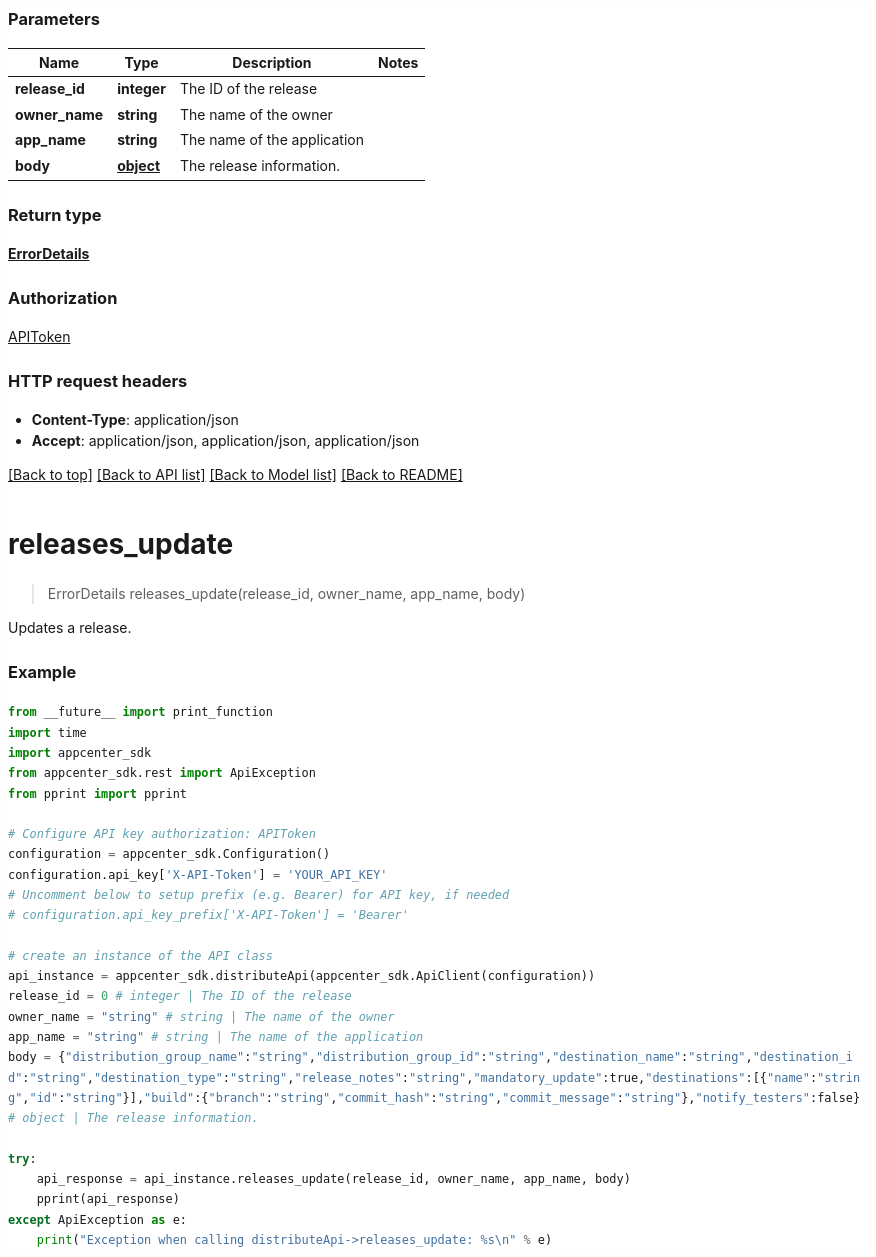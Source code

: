 ### Parameters

Name | Type | Description  | Notes
------------- | ------------- | ------------- | -------------
 **release_id** | **integer**| The ID of the release | 
 **owner_name** | **string**| The name of the owner | 
 **app_name** | **string**| The name of the application | 
 **body** | [**object**](object.md)| The release information. | 

### Return type

[**ErrorDetails**](.md)

### Authorization

[APIToken](../README.md#APIToken)

### HTTP request headers

 - **Content-Type**: application/json
 - **Accept**: application/json, application/json, application/json

[[Back to top]](#) [[Back to API list]](../README.md#documentation-for-api-endpoints) [[Back to Model list]](../README.md#documentation-for-models) [[Back to README]](../README.md)

# **releases_update**
> ErrorDetails releases_update(release_id, owner_name, app_name, body)



Updates a release.

### Example
```python
from __future__ import print_function
import time
import appcenter_sdk
from appcenter_sdk.rest import ApiException
from pprint import pprint

# Configure API key authorization: APIToken
configuration = appcenter_sdk.Configuration()
configuration.api_key['X-API-Token'] = 'YOUR_API_KEY'
# Uncomment below to setup prefix (e.g. Bearer) for API key, if needed
# configuration.api_key_prefix['X-API-Token'] = 'Bearer'

# create an instance of the API class
api_instance = appcenter_sdk.distributeApi(appcenter_sdk.ApiClient(configuration))
release_id = 0 # integer | The ID of the release
owner_name = "string" # string | The name of the owner
app_name = "string" # string | The name of the application
body = {"distribution_group_name":"string","distribution_group_id":"string","destination_name":"string","destination_id":"string","destination_type":"string","release_notes":"string","mandatory_update":true,"destinations":[{"name":"string","id":"string"}],"build":{"branch":"string","commit_hash":"string","commit_message":"string"},"notify_testers":false} # object | The release information.

try:
    api_response = api_instance.releases_update(release_id, owner_name, app_name, body)
    pprint(api_response)
except ApiException as e:
    print("Exception when calling distributeApi->releases_update: %s\n" % e)
```
